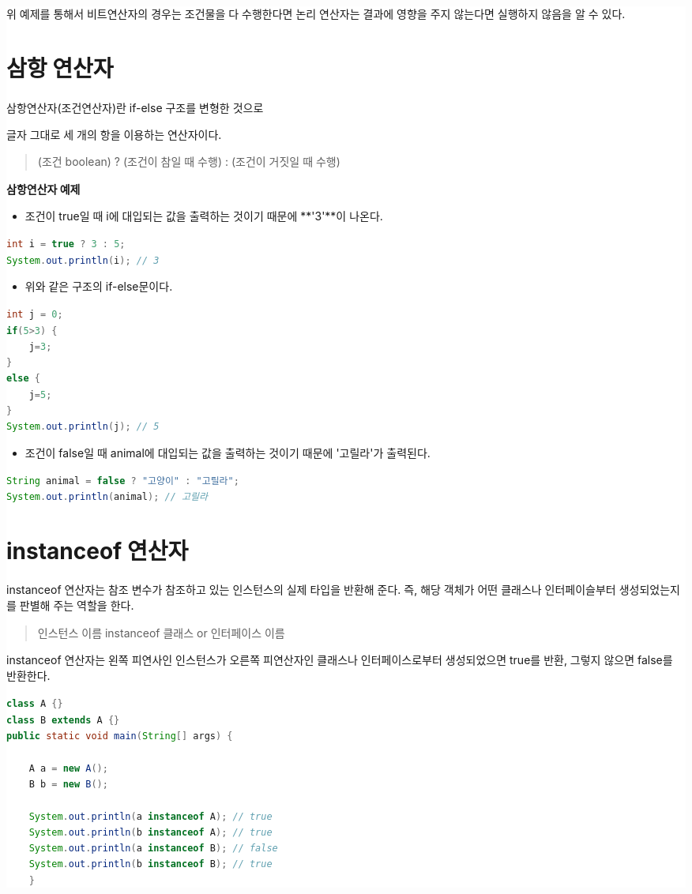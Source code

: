 위 예제를 통해서 비트연산자의 경우는 조건물을 다 수행한다면 논리 연산자는 결과에 영향을 주지 않는다면 실행하지 않음을 알 수 있다.


# 삼항 연산자

삼항연산자(조건연산자)란 if-else 구조를 변형한 것으로

글자 그대로 세 개의 항을 이용하는 연산자이다.

>(조건 boolean) ? (조건이 참일 때 수행) : (조건이 거짓일 때 수행)

**삼항연산자 예제**

- 조건이 true일 때 i에 대입되는 값을 출력하는 것이기 때문에 **'3'**이 나온다.   
   
```java
int i = true ? 3 : 5;
System.out.println(i); // 3
```
- 위와 같은 구조의 if-else문이다.
   
```java
int j = 0;
if(5>3) {
    j=3;
}
else {
    j=5;
}
System.out.println(j); // 5  
```
- 조건이 false일 때 animal에 대입되는 값을 출력하는 것이기 때문에 '고릴라'가 출력된다.
   
```java
String animal = false ? "고양이" : "고릴라";
System.out.println(animal); // 고릴라
```


# instanceof 연산자

instanceof 연산자는 참조 변수가 참조하고 있는 인스턴스의 실제 타입을 반환해 준다. 즉, 해당 객체가 어떤 클래스나 인터페이슬부터 생성되었는지를 판별해 주는 역할을 한다.

>인스턴스 이름 instanceof 클래스 or 인터페이스 이름

instanceof 연산자는 왼쪽 피연사인 인스턴스가 오른쪽 피연산자인 클래스나 인터페이스로부터 생성되었으면 true를 반환, 그렇지 않으면 false를 반환한다.

```java
class A {}
class B extends A {}
public static void main(String[] args) {

    A a = new A();
    B b = new B();

    System.out.println(a instanceof A); // true
    System.out.println(b instanceof A); // true
    System.out.println(a instanceof B); // false
    System.out.println(b instanceof B); // true
    }
```
